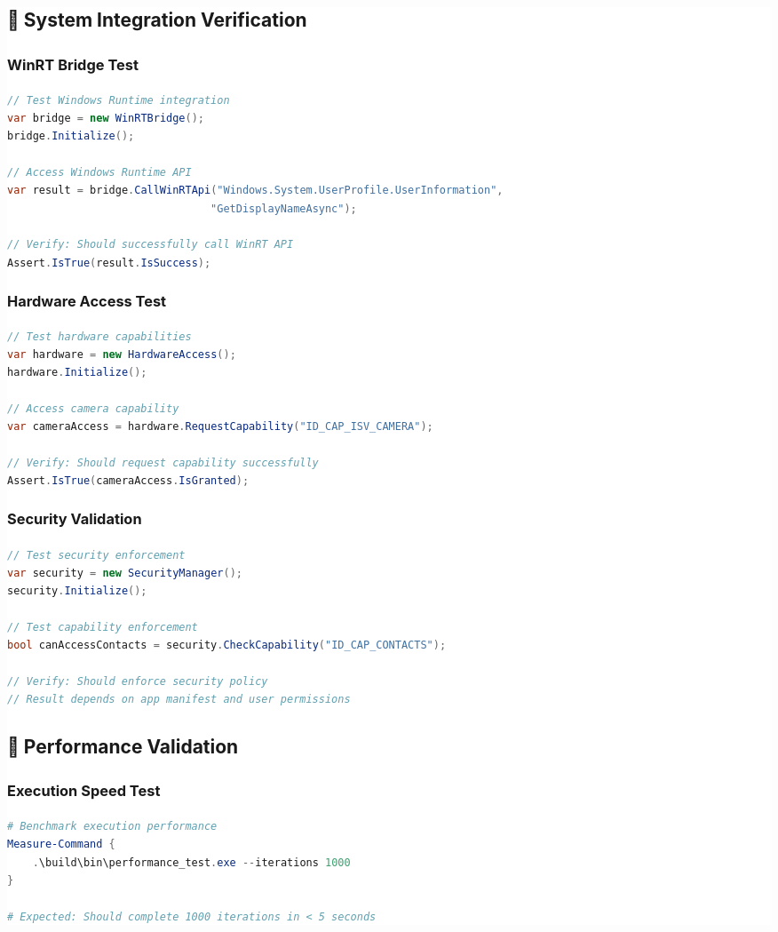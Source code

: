 ## 🔧 System Integration Verification

### WinRT Bridge Test
```csharp
// Test Windows Runtime integration
var bridge = new WinRTBridge();
bridge.Initialize();

// Access Windows Runtime API
var result = bridge.CallWinRTApi("Windows.System.UserProfile.UserInformation", 
                                "GetDisplayNameAsync");

// Verify: Should successfully call WinRT API
Assert.IsTrue(result.IsSuccess);
```

### Hardware Access Test
```csharp
// Test hardware capabilities
var hardware = new HardwareAccess();
hardware.Initialize();

// Access camera capability
var cameraAccess = hardware.RequestCapability("ID_CAP_ISV_CAMERA");

// Verify: Should request capability successfully
Assert.IsTrue(cameraAccess.IsGranted);
```

### Security Validation
```csharp
// Test security enforcement
var security = new SecurityManager();
security.Initialize();

// Test capability enforcement
bool canAccessContacts = security.CheckCapability("ID_CAP_CONTACTS");

// Verify: Should enforce security policy
// Result depends on app manifest and user permissions
```

## 🚀 Performance Validation

### Execution Speed Test
```powershell
# Benchmark execution performance
Measure-Command {
    .\build\bin\performance_test.exe --iterations 1000
}

# Expected: Should complete 1000 iterations in < 5 seconds
```
